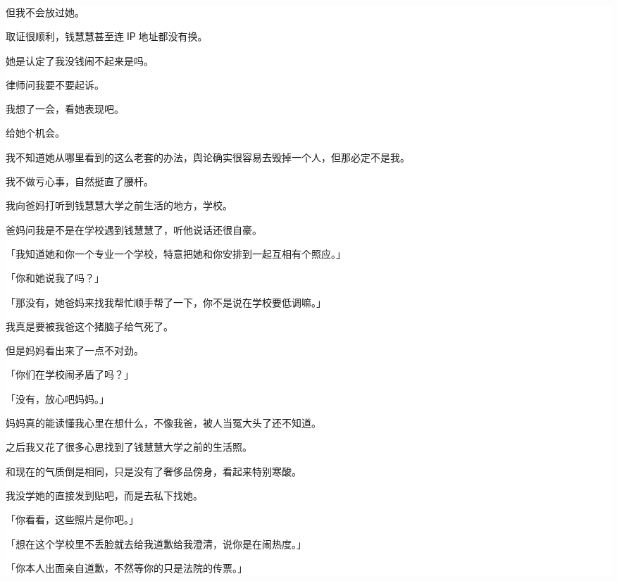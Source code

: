 
但我不会放过她。


取证很顺利，钱慧慧甚至连 IP 地址都没有换。


她是认定了我没钱闹不起来是吗。


律师问我要不要起诉。


我想了一会，看她表现吧。


给她个机会。


我不知道她从哪里看到的这么老套的办法，舆论确实很容易去毁掉一个人，但那必定不是我。


我不做亏心事，自然挺直了腰杆。


我向爸妈打听到钱慧慧大学之前生活的地方，学校。


爸妈问我是不是在学校遇到钱慧慧了，听他说话还很自豪。


「我知道她和你一个专业一个学校，特意把她和你安排到一起互相有个照应。」


「你和她说我了吗？」


「那没有，她爸妈来找我帮忙顺手帮了一下，你不是说在学校要低调嘛。」


我真是要被我爸这个猪脑子给气死了。


但是妈妈看出来了一点不对劲。


「你们在学校闹矛盾了吗？」


「没有，放心吧妈妈。」


妈妈真的能读懂我心里在想什么，不像我爸，被人当冤大头了还不知道。


之后我又花了很多心思找到了钱慧慧大学之前的生活照。


和现在的气质倒是相同，只是没有了奢侈品傍身，看起来特别寒酸。


我没学她的直接发到贴吧，而是去私下找她。


「你看看，这些照片是你吧。」


「想在这个学校里不丢脸就去给我道歉给我澄清，说你是在闹热度。」


「你本人出面亲自道歉，不然等你的只是法院的传票。」

